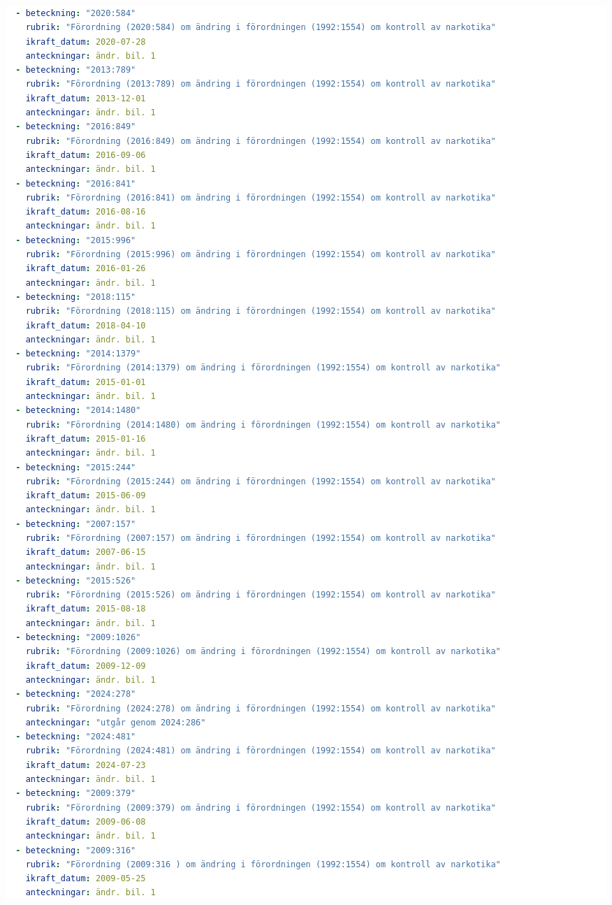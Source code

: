 ```yaml
  - beteckning: "2020:584"
    rubrik: "Förordning (2020:584) om ändring i förordningen (1992:1554) om kontroll av narkotika"
    ikraft_datum: 2020-07-28
    anteckningar: ändr. bil. 1
  - beteckning: "2013:789"
    rubrik: "Förordning (2013:789) om ändring i förordningen (1992:1554) om kontroll av narkotika"
    ikraft_datum: 2013-12-01
    anteckningar: ändr. bil. 1
  - beteckning: "2016:849"
    rubrik: "Förordning (2016:849) om ändring i förordningen (1992:1554) om kontroll av narkotika"
    ikraft_datum: 2016-09-06
    anteckningar: ändr. bil. 1
  - beteckning: "2016:841"
    rubrik: "Förordning (2016:841) om ändring i förordningen (1992:1554) om kontroll av narkotika"
    ikraft_datum: 2016-08-16
    anteckningar: ändr. bil. 1
  - beteckning: "2015:996"
    rubrik: "Förordning (2015:996) om ändring i förordningen (1992:1554) om kontroll av narkotika"
    ikraft_datum: 2016-01-26
    anteckningar: ändr. bil. 1
  - beteckning: "2018:115"
    rubrik: "Förordning (2018:115) om ändring i förordningen (1992:1554) om kontroll av narkotika"
    ikraft_datum: 2018-04-10
    anteckningar: ändr. bil. 1
  - beteckning: "2014:1379"
    rubrik: "Förordning (2014:1379) om ändring i förordningen (1992:1554) om kontroll av narkotika"
    ikraft_datum: 2015-01-01
    anteckningar: ändr. bil. 1
  - beteckning: "2014:1480"
    rubrik: "Förordning (2014:1480) om ändring i förordningen (1992:1554) om kontroll av narkotika"
    ikraft_datum: 2015-01-16
    anteckningar: ändr. bil. 1
  - beteckning: "2015:244"
    rubrik: "Förordning (2015:244) om ändring i förordningen (1992:1554) om kontroll av narkotika"
    ikraft_datum: 2015-06-09
    anteckningar: ändr. bil. 1
  - beteckning: "2007:157"
    rubrik: "Förordning (2007:157) om ändring i förordningen (1992:1554) om kontroll av narkotika"
    ikraft_datum: 2007-06-15
    anteckningar: ändr. bil. 1
  - beteckning: "2015:526"
    rubrik: "Förordning (2015:526) om ändring i förordningen (1992:1554) om kontroll av narkotika"
    ikraft_datum: 2015-08-18
    anteckningar: ändr. bil. 1
  - beteckning: "2009:1026"
    rubrik: "Förordning (2009:1026) om ändring i förordningen (1992:1554) om kontroll av narkotika"
    ikraft_datum: 2009-12-09
    anteckningar: ändr. bil. 1
  - beteckning: "2024:278"
    rubrik: "Förordning (2024:278) om ändring i förordningen (1992:1554) om kontroll av narkotika"
    anteckningar: "utgår genom 2024:286"
  - beteckning: "2024:481"
    rubrik: "Förordning (2024:481) om ändring i förordningen (1992:1554) om kontroll av narkotika"
    ikraft_datum: 2024-07-23
    anteckningar: ändr. bil. 1
  - beteckning: "2009:379"
    rubrik: "Förordning (2009:379) om ändring i förordningen (1992:1554) om kontroll av narkotika"
    ikraft_datum: 2009-06-08
    anteckningar: ändr. bil. 1
  - beteckning: "2009:316"
    rubrik: "Förordning (2009:316 ) om ändring i förordningen (1992:1554) om kontroll av narkotika"
    ikraft_datum: 2009-05-25
    anteckningar: ändr. bil. 1
```